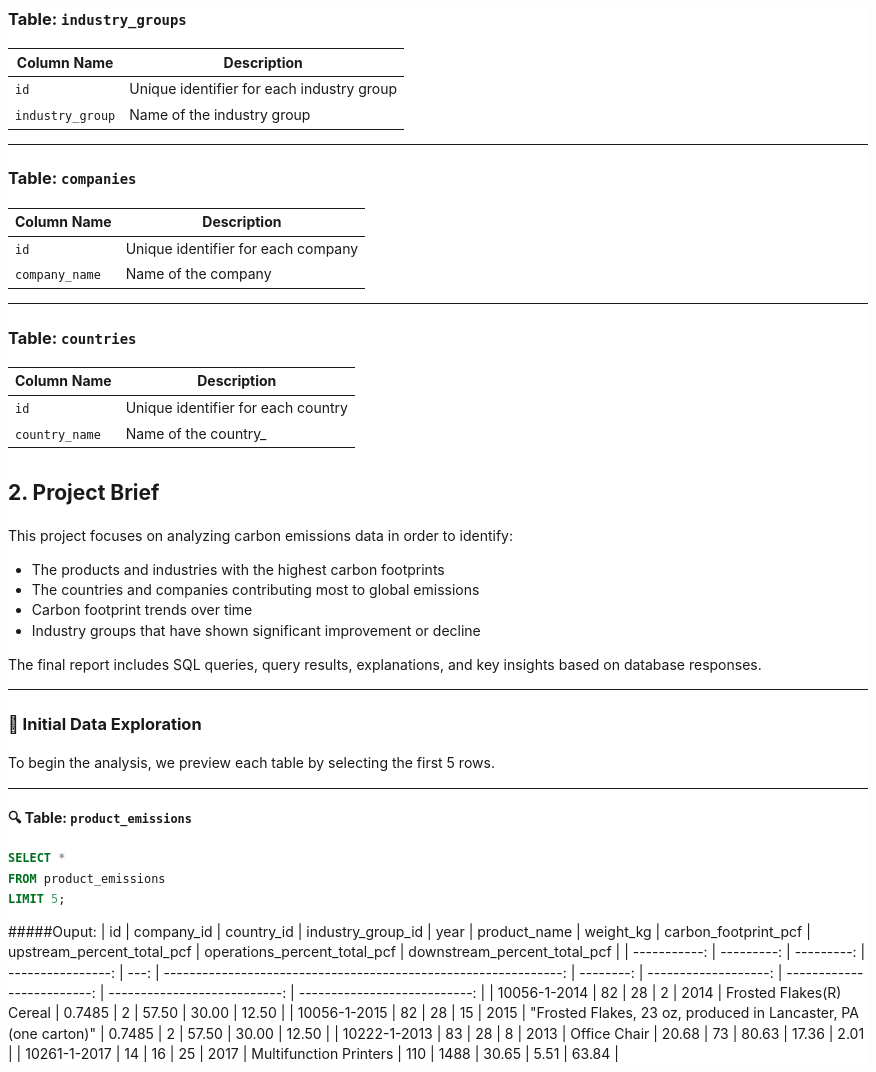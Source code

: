 ### Table: `industry_groups`

| Column Name        | Description                                   |
|--------------------|-----------------------------------------------|
| `id`               | Unique identifier for each industry group     |
| `industry_group`   | Name of the industry group                    |

---

### Table: `companies`

| Column Name     | Description                         |
|-----------------|-------------------------------------|
| `id`            | Unique identifier for each company  |
| `company_name`  | Name of the company                 |

---

### Table: `countries`

| Column Name     | Description                        |
|-----------------|------------------------------------|
| `id`            | Unique identifier for each country |
| `country_name`  | Name of the country_

## 2. Project Brief

This project focuses on analyzing carbon emissions data in order to identify:

- The products and industries with the highest carbon footprints
- The countries and companies contributing most to global emissions
- Carbon footprint trends over time
- Industry groups that have shown significant improvement or decline

The final report includes SQL queries, query results, explanations, and key insights based on database responses.

---

### 🧪 Initial Data Exploration

To begin the analysis, we preview each table by selecting the first 5 rows.

---

#### 🔍 Table: `product_emissions`

```sql
SELECT * 
FROM product_emissions 
LIMIT 5;
```
#####Ouput:
| id           | company_id | country_id | industry_group_id | year | product_name                                                    | weight_kg | carbon_footprint_pcf | upstream_percent_total_pcf | operations_percent_total_pcf | downstream_percent_total_pcf | 
| -----------: | ---------: | ---------: | ----------------: | ---: | --------------------------------------------------------------: | --------: | -------------------: | -------------------------: | ---------------------------: | ---------------------------: | 
| 10056-1-2014 | 82         | 28         | 2                 | 2014 | Frosted Flakes(R) Cereal                                        | 0.7485    | 2                    | 57.50                      | 30.00                        | 12.50                        | 
| 10056-1-2015 | 82         | 28         | 15                | 2015 | "Frosted Flakes, 23 oz, produced in Lancaster, PA (one carton)" | 0.7485    | 2                    | 57.50                      | 30.00                        | 12.50                        | 
| 10222-1-2013 | 83         | 28         | 8                 | 2013 | Office Chair                                                    | 20.68     | 73                   | 80.63                      | 17.36                        | 2.01                         | 
| 10261-1-2017 | 14         | 16         | 25                | 2017 | Multifunction Printers                                          | 110       | 1488                 | 30.65                      | 5.51                         | 63.84                        | 